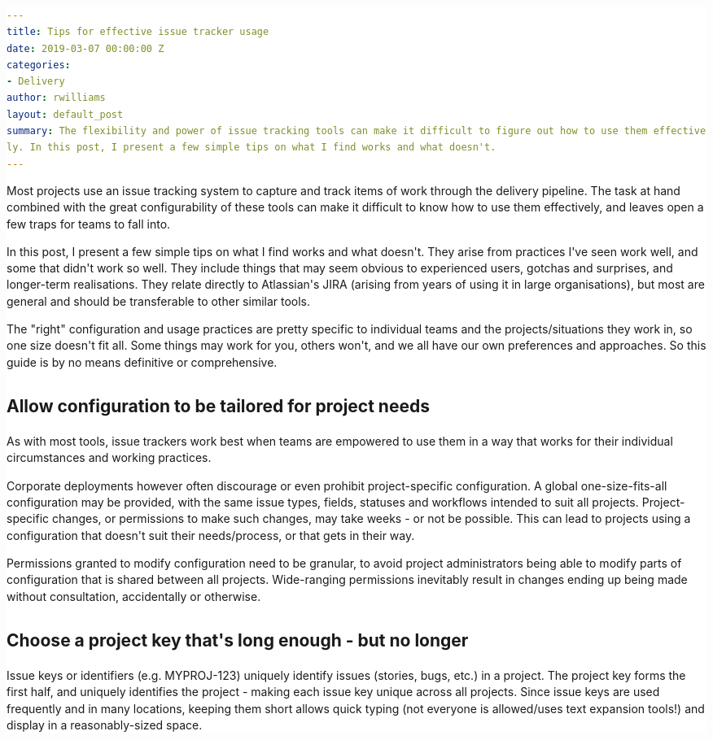 ```yaml
---
title: Tips for effective issue tracker usage
date: 2019-03-07 00:00:00 Z
categories:
- Delivery
author: rwilliams
layout: default_post
summary: The flexibility and power of issue tracking tools can make it difficult to figure out how to use them effectively. In this post, I present a few simple tips on what I find works and what doesn't.
---
```


Most projects use an issue tracking system to capture and track items of work through the delivery pipeline. The task at hand combined with the great configurability of these tools can make it difficult to know how to use them effectively, and leaves open a few traps for teams to fall into.

In this post, I present a few simple tips on what I find works and what doesn't. They arise from practices I've seen work well, and some that didn't work so well. They include things that may seem obvious to experienced users, gotchas and surprises, and longer-term realisations. They relate directly to Atlassian's JIRA (arising from years of using it in large organisations), but most are general and should be transferable to other similar tools.

The "right" configuration and usage practices are pretty specific to individual teams and the projects/situations they work in, so one size doesn't fit all. Some things may work for you, others won't, and we all have our own preferences and approaches. So this guide is by no means definitive or comprehensive.


## Allow configuration to be tailored for project needs
As with most tools, issue trackers work best when teams are empowered to use them in a way that works for their individual circumstances and working practices.

Corporate deployments however often discourage or even prohibit project-specific configuration. A global one-size-fits-all configuration may be provided, with the same issue types, fields, statuses and workflows intended to suit all projects. Project-specific changes, or permissions to make such changes, may take weeks - or not be possible. This can lead to projects using a configuration that doesn't suit their needs/process, or that gets in their way.

Permissions granted to modify configuration need to be granular, to avoid project administrators being able to modify parts of configuration that is shared between all projects. Wide-ranging permissions inevitably result in changes ending up being made without consultation, accidentally or otherwise.


## Choose a project key that's long enough - but no longer
Issue keys or identifiers (e.g. MYPROJ-123) uniquely identify issues (stories, bugs, etc.) in a project. The project key forms the first half, and uniquely identifies the project - making each issue key unique across all projects. Since issue keys are used frequently and in many locations, keeping them short allows quick typing (not everyone is allowed/uses text expansion tools!) and display in a reasonably-sized space.
